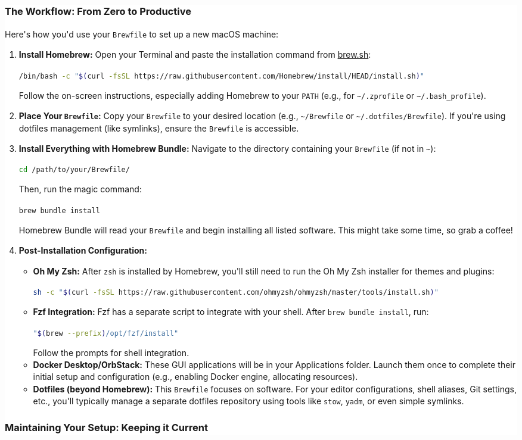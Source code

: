 ### The Workflow: From Zero to Productive

Here's how you'd use your `Brewfile` to set up a new macOS machine:

1.  **Install Homebrew:** Open your Terminal and paste the installation command from [brew.sh](https://brew.sh):

    ```bash
    /bin/bash -c "$(curl -fsSL https://raw.githubusercontent.com/Homebrew/install/HEAD/install.sh)"
    ```

    Follow the on-screen instructions, especially adding Homebrew to your `PATH` (e.g., for `~/.zprofile` or `~/.bash_profile`).

2.  **Place Your `Brewfile`:** Copy your `Brewfile` to your desired location (e.g., `~/Brewfile` or `~/.dotfiles/Brewfile`). If you're using dotfiles management (like symlinks), ensure the `Brewfile` is accessible.

3.  **Install Everything with Homebrew Bundle:**
    Navigate to the directory containing your `Brewfile` (if not in `~`):

    ```bash
    cd /path/to/your/Brewfile/
    ```

    Then, run the magic command:

    ```bash
    brew bundle install
    ```

    Homebrew Bundle will read your `Brewfile` and begin installing all listed software. This might take some time, so grab a coffee\!

4.  **Post-Installation Configuration:**

      * **Oh My Zsh:** After `zsh` is installed by Homebrew, you'll still need to run the Oh My Zsh installer for themes and plugins:
        ```bash
        sh -c "$(curl -fsSL https://raw.githubusercontent.com/ohmyzsh/ohmyzsh/master/tools/install.sh)"
        ```
      * **Fzf Integration:** Fzf has a separate script to integrate with your shell. After `brew bundle install`, run:
        ```bash
        "$(brew --prefix)/opt/fzf/install"
        ```
        Follow the prompts for shell integration.
      * **Docker Desktop/OrbStack:** These GUI applications will be in your Applications folder. Launch them once to complete their initial setup and configuration (e.g., enabling Docker engine, allocating resources).
      * **Dotfiles (beyond Homebrew):** This `Brewfile` focuses on software. For your editor configurations, shell aliases, Git settings, etc., you'll typically manage a separate dotfiles repository using tools like `stow`, `yadm`, or even simple symlinks.

### Maintaining Your Setup: Keeping it Current
